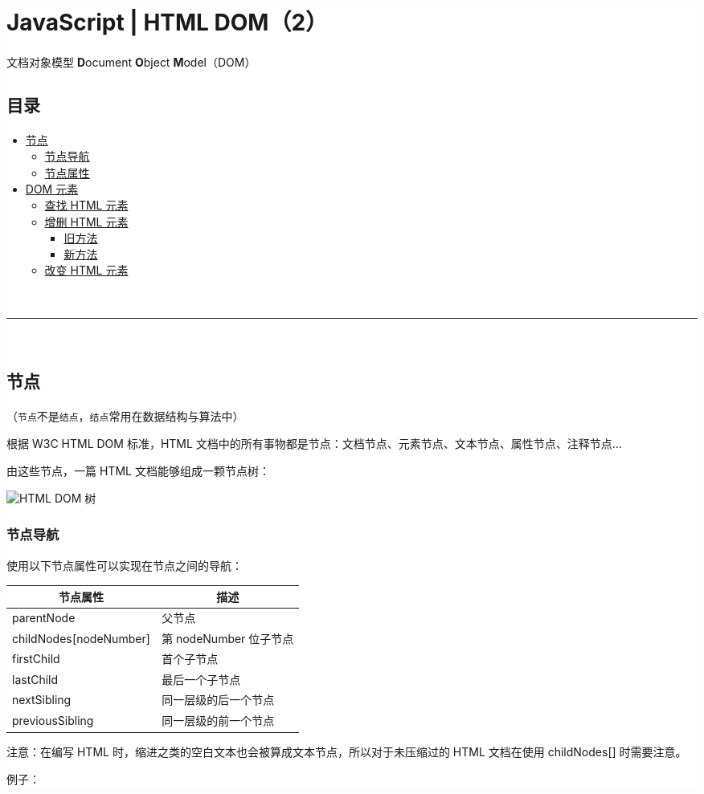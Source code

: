 # JavaScript | HTML DOM（2）

文档对象模型 **D**ocument **O**bject **M**odel（DOM）

## 目录 

- [节点](#节点)
  - [节点导航](#节点导航)
  - [节点属性](#节点属性)
- [DOM 元素](#dom-元素)
  - [查找 HTML 元素](#查找-html-元素)
  - [增删 HTML 元素](#增删-html-元素)
    - [旧方法](#旧方法)
    - [新方法](#新方法)
  - [改变 HTML 元素](#改变-html-元素)

<br>

---

<br>

## 节点

（`节点`不是`结点`，`结点`常用在数据结构与算法中）

根据 W3C HTML DOM 标准，HTML 文档中的所有事物都是节点：文档节点、元素节点、文本节点、属性节点、注释节点...

由这些节点，一篇 HTML 文档能够组成一颗节点树：

![HTML DOM 树][DOM 树]

### 节点导航

使用以下节点属性可以实现在节点之间的导航：

| 节点属性               | 描述                   |
| ---------------------- | ---------------------- |
| parentNode             | 父节点                 |
| childNodes[nodeNumber] | 第 nodeNumber 位子节点 |
| firstChild             | 首个子节点             |
| lastChild              | 最后一个子节点         |
| nextSibling            | 同一层级的后一个节点   |
| previousSibling        | 同一层级的前一个节点   |

注意：在编写 HTML 时，缩进之类的空白文本也会被算成文本节点，所以对于未压缩过的 HTML 文档在使用 childNodes[] 时需要注意。

例子：


[DOM 树]: https://www.w3school.com.cn/i/ct_htmltree.gif